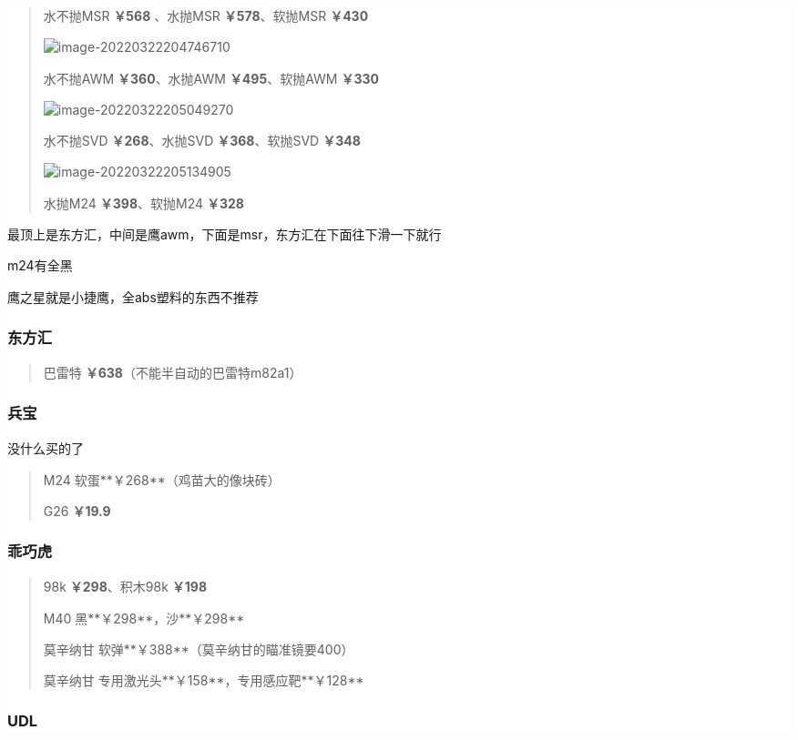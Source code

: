 > 水不抛MSR **￥568**  、水抛MSR **￥578**、软抛MSR **￥430**
>
> ![image-20220322204746710](https://obs-1d2f.oss-cn-hangzhou.aliyuncs.com/images/image-20220322204746710.png)
>
> 水不抛AWM **￥360**、水抛AWM **￥495**、软抛AWM **￥330**
>
> ![image-20220322205049270](https://obs-1d2f.oss-cn-hangzhou.aliyuncs.com/images/image-20220322205049270.png)
>
> 水不抛SVD **￥268**、水抛SVD **￥368**、软抛SVD **￥348**
>
> ![image-20220322205134905](https://obs-1d2f.oss-cn-hangzhou.aliyuncs.com/images/image-20220322205134905.png)
>
> 水抛M24 **￥398**、软抛M24 **￥328**
>
> 

最顶上是东方汇，中间是鹰awm，下面是msr，东方汇在下面往下滑一下就行

m24有全黑

鹰之星就是小捷鹰，全abs塑料的东西不推荐



### 东方汇

> 巴雷特 **￥638**（不能半自动的巴雷特m82a1）



### 兵宝

没什么买的了

> M24 软蛋**￥268**（鸡苗大的像块砖）
>
> G26 **￥19.9**



### 乖巧虎

> 98k **￥298**、积木98k **￥198**
>
> M40 黑**￥298**，沙**￥298**
>
> 莫辛纳甘 软弹**￥388**（莫辛纳甘的瞄准镜要400）
>
> 莫辛纳甘 专用激光头**￥158**，专用感应靶**￥128**



### UDL
